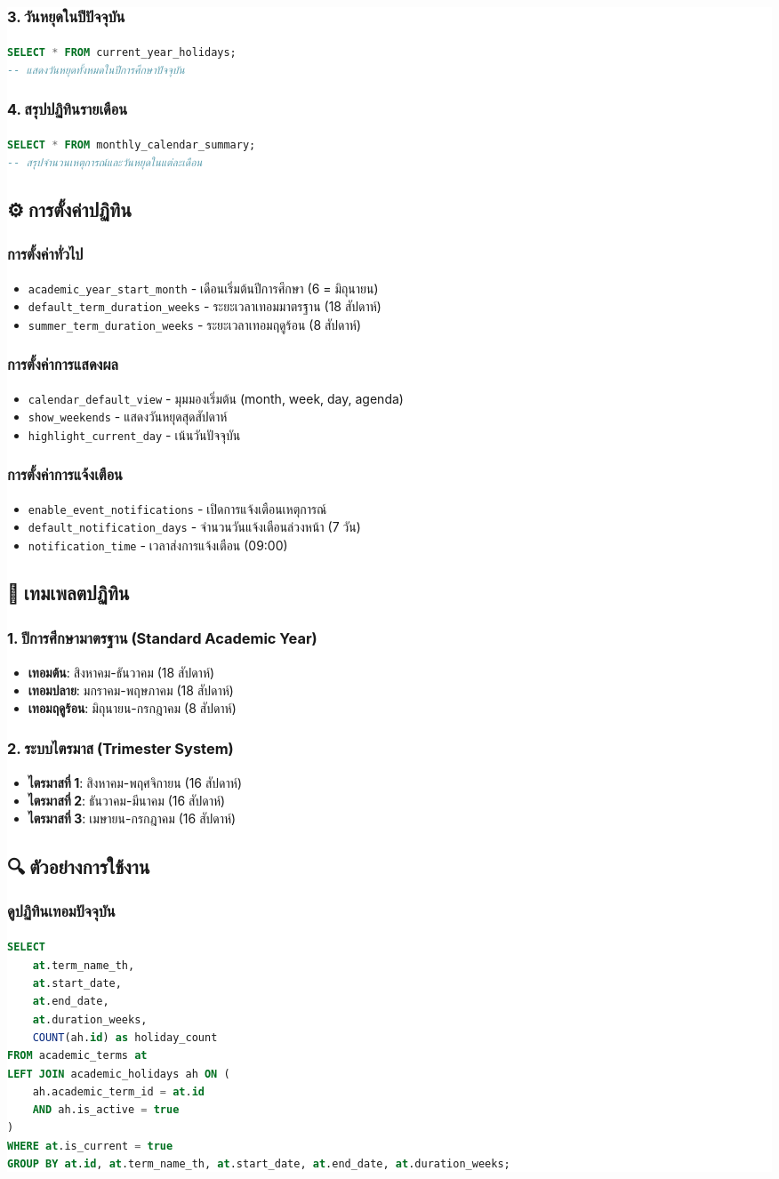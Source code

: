 ### 3. วันหยุดในปีปัจจุบัน
```sql
SELECT * FROM current_year_holidays;
-- แสดงวันหยุดทั้งหมดในปีการศึกษาปัจจุบัน
```

### 4. สรุปปฏิทินรายเดือน
```sql
SELECT * FROM monthly_calendar_summary;
-- สรุปจำนวนเหตุการณ์และวันหยุดในแต่ละเดือน
```

## ⚙️ **การตั้งค่าปฏิทิน**

### การตั้งค่าทั่วไป
- `academic_year_start_month` - เดือนเริ่มต้นปีการศึกษา (6 = มิถุนายน)
- `default_term_duration_weeks` - ระยะเวลาเทอมมาตรฐาน (18 สัปดาห์)
- `summer_term_duration_weeks` - ระยะเวลาเทอมฤดูร้อน (8 สัปดาห์)

### การตั้งค่าการแสดงผล
- `calendar_default_view` - มุมมองเริ่มต้น (month, week, day, agenda)
- `show_weekends` - แสดงวันหยุดสุดสัปดาห์
- `highlight_current_day` - เน้นวันปัจจุบัน

### การตั้งค่าการแจ้งเตือน
- `enable_event_notifications` - เปิดการแจ้งเตือนเหตุการณ์
- `default_notification_days` - จำนวนวันแจ้งเตือนล่วงหน้า (7 วัน)
- `notification_time` - เวลาส่งการแจ้งเตือน (09:00)

## 🎨 **เทมเพลตปฏิทิน**

### 1. ปีการศึกษามาตรฐาน (Standard Academic Year)
- **เทอมต้น**: สิงหาคม-ธันวาคม (18 สัปดาห์)
- **เทอมปลาย**: มกราคม-พฤษภาคม (18 สัปดาห์)  
- **เทอมฤดูร้อน**: มิถุนายน-กรกฎาคม (8 สัปดาห์)

### 2. ระบบไตรมาส (Trimester System)
- **ไตรมาสที่ 1**: สิงหาคม-พฤศจิกายน (16 สัปดาห์)
- **ไตรมาสที่ 2**: ธันวาคม-มีนาคม (16 สัปดาห์)
- **ไตรมาสที่ 3**: เมษายน-กรกฎาคม (16 สัปดาห์)

## 🔍 **ตัวอย่างการใช้งาน**

### ดูปฏิทินเทอมปัจจุบัน
```sql
SELECT 
    at.term_name_th,
    at.start_date,
    at.end_date,
    at.duration_weeks,
    COUNT(ah.id) as holiday_count
FROM academic_terms at
LEFT JOIN academic_holidays ah ON (
    ah.academic_term_id = at.id 
    AND ah.is_active = true
)
WHERE at.is_current = true
GROUP BY at.id, at.term_name_th, at.start_date, at.end_date, at.duration_weeks;
```
